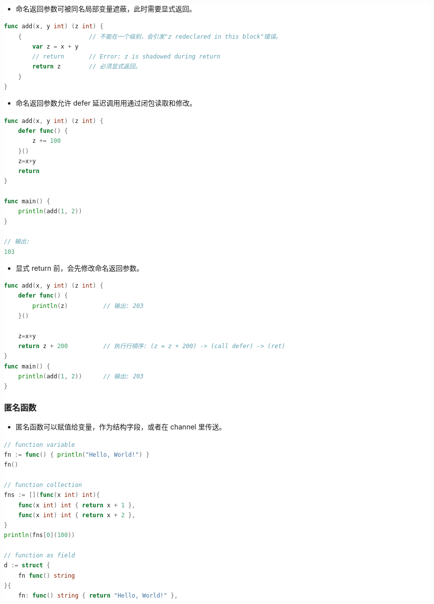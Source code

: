 - 命名返回参数可被同名局部变量遮蔽，此时需要显式返回。

```go
func add(x, y int) (z int) {
    {                   // 不能在一个级别，会引发"z redeclared in this block"错误。
        var z = x + y
        // return       // Error: z is shadowed during return
        return z        // 必须显式返回。
    }
}
```

- 命名返回参数允许 defer 延迟调⽤用通过闭包读取和修改。

```go
func add(x, y int) (z int) {
    defer func() {
        z += 100
    }()
    z=x+y
    return
}

func main() {
    println(add(1, 2))
}

// 输出:
103
```

- 显式 return 前，会先修改命名返回参数。

```go
func add(x, y int) (z int) {
    defer func() {
        println(z)          // 输出: 203
    }()

    z=x+y
    return z + 200          // 执⾏行顺序: (z = z + 200) -> (call defer) -> (ret)
}
func main() {
    println(add(1, 2))      // 输出: 203
}
```

### 匿名函数
- 匿名函数可以赋值给变量，作为结构字段，或者在 channel 里传送。

```go
// function variable
fn := func() { println("Hello, World!") }
fn()

// function collection
fns := [](func(x int) int){
    func(x int) int { return x + 1 },
    func(x int) int { return x + 2 },
}
println(fns[0](100))

// function as field
d := struct {
    fn func() string
}{
    fn: func() string { return "Hello, World!" },
```